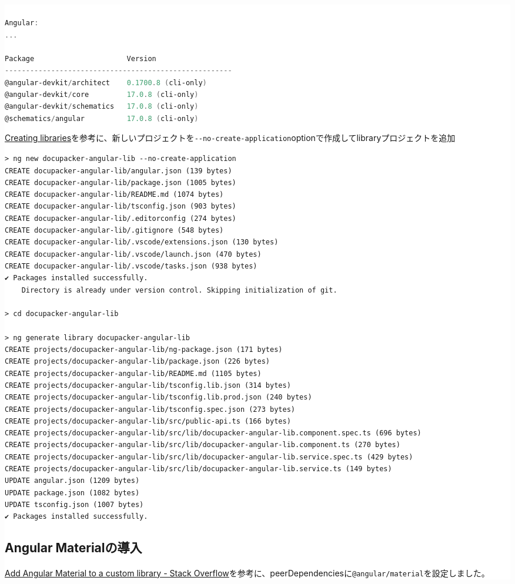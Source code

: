 ``` powershell

Angular:
...

Package                      Version
------------------------------------------------------
@angular-devkit/architect    0.1700.8 (cli-only)
@angular-devkit/core         17.0.8 (cli-only)
@angular-devkit/schematics   17.0.8 (cli-only)
@schematics/angular          17.0.8 (cli-only)
```

[Creating libraries](https://angular.dev/tools/libraries/creating-libraries)を参考に、新しいプロジェクトを`--no-create-application`optionで作成してlibraryプロジェクトを追加

```
> ng new docupacker-angular-lib --no-create-application
CREATE docupacker-angular-lib/angular.json (139 bytes)
CREATE docupacker-angular-lib/package.json (1005 bytes)
CREATE docupacker-angular-lib/README.md (1074 bytes)
CREATE docupacker-angular-lib/tsconfig.json (903 bytes)
CREATE docupacker-angular-lib/.editorconfig (274 bytes)
CREATE docupacker-angular-lib/.gitignore (548 bytes)
CREATE docupacker-angular-lib/.vscode/extensions.json (130 bytes)
CREATE docupacker-angular-lib/.vscode/launch.json (470 bytes)
CREATE docupacker-angular-lib/.vscode/tasks.json (938 bytes)
✔ Packages installed successfully.
    Directory is already under version control. Skipping initialization of git.

> cd docupacker-angular-lib

> ng generate library docupacker-angular-lib
CREATE projects/docupacker-angular-lib/ng-package.json (171 bytes)
CREATE projects/docupacker-angular-lib/package.json (226 bytes)
CREATE projects/docupacker-angular-lib/README.md (1105 bytes)
CREATE projects/docupacker-angular-lib/tsconfig.lib.json (314 bytes)
CREATE projects/docupacker-angular-lib/tsconfig.lib.prod.json (240 bytes)
CREATE projects/docupacker-angular-lib/tsconfig.spec.json (273 bytes)
CREATE projects/docupacker-angular-lib/src/public-api.ts (166 bytes)
CREATE projects/docupacker-angular-lib/src/lib/docupacker-angular-lib.component.spec.ts (696 bytes)
CREATE projects/docupacker-angular-lib/src/lib/docupacker-angular-lib.component.ts (270 bytes)
CREATE projects/docupacker-angular-lib/src/lib/docupacker-angular-lib.service.spec.ts (429 bytes)
CREATE projects/docupacker-angular-lib/src/lib/docupacker-angular-lib.service.ts (149 bytes)
UPDATE angular.json (1209 bytes)
UPDATE package.json (1082 bytes)
UPDATE tsconfig.json (1007 bytes)
✔ Packages installed successfully.
```

## Angular Materialの導入

[Add Angular Material to a custom library - Stack Overflow](https://stackoverflow.com/questions/53359301/add-angular-material-to-a-custom-library)を参考に、peerDependenciesに`@angular/material`を設定しました。
